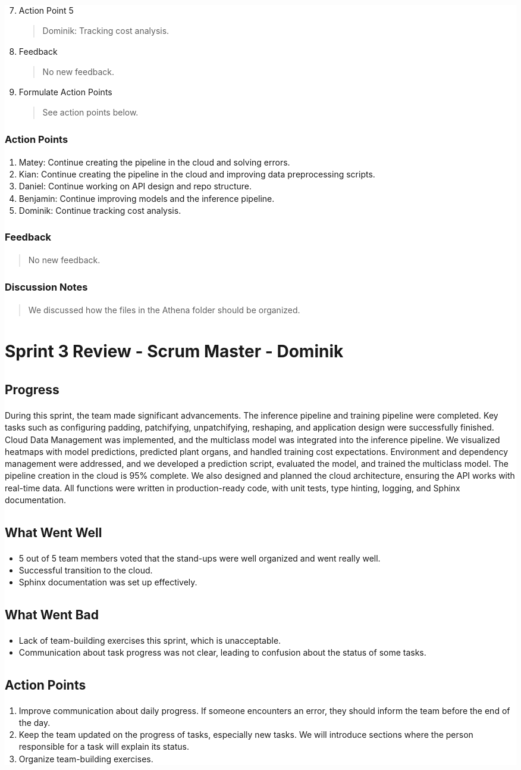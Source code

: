7. Action Point 5
   > Dominik: Tracking cost analysis.

8. Feedback
   > No new feedback.

9. Formulate Action Points
   > See action points below.

### Action Points
1. Matey: Continue creating the pipeline in the cloud and solving errors.
2. Kian: Continue creating the pipeline in the cloud and improving data preprocessing scripts.
3. Daniel: Continue working on API design and repo structure.
4. Benjamin: Continue improving models and the inference pipeline.
5. Dominik: Continue tracking cost analysis.

### Feedback
> No new feedback.

### Discussion Notes
> We discussed how the files in the Athena folder should be organized.


# Sprint 3 Review - Scrum Master - Dominik

## Progress
During this sprint, the team made significant advancements. The inference pipeline and training pipeline were completed. Key tasks such as configuring padding, patchifying, unpatchifying, reshaping, and application design were successfully finished. Cloud Data Management was implemented, and the multiclass model was integrated into the inference pipeline. We visualized heatmaps with model predictions, predicted plant organs, and handled training cost expectations. Environment and dependency management were addressed, and we developed a prediction script, evaluated the model, and trained the multiclass model. The pipeline creation in the cloud is 95% complete. We also designed and planned the cloud architecture, ensuring the API works with real-time data. All functions were written in production-ready code, with unit tests, type hinting, logging, and Sphinx documentation.

## What Went Well
- 5 out of 5 team members voted that the stand-ups were well organized and went really well.
- Successful transition to the cloud.
- Sphinx documentation was set up effectively.

## What Went Bad
- Lack of team-building exercises this sprint, which is unacceptable.
- Communication about task progress was not clear, leading to confusion about the status of some tasks.

## Action Points
1. Improve communication about daily progress. If someone encounters an error, they should inform the team before the end of the day.
2. Keep the team updated on the progress of tasks, especially new tasks. We will introduce sections where the person responsible for a task will explain its status.
3. Organize team-building exercises.
